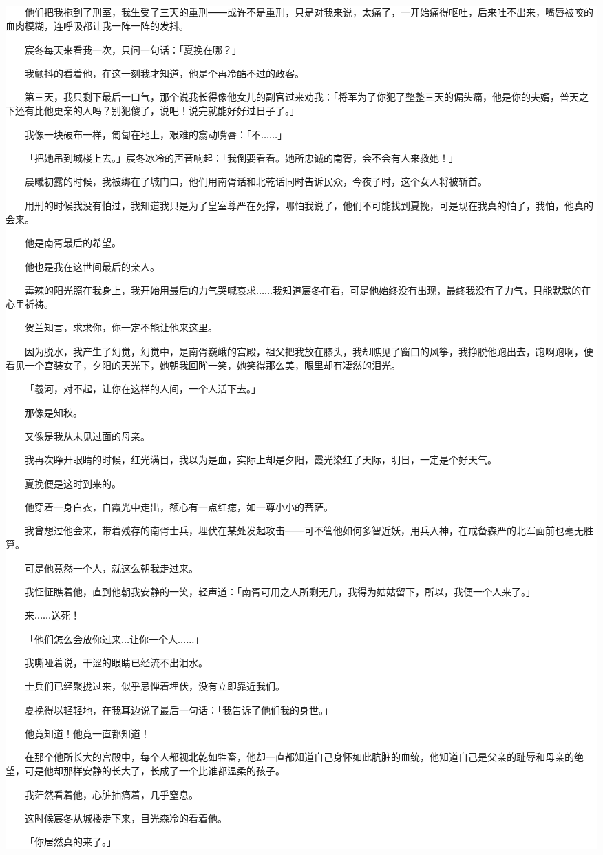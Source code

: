 &emsp;&emsp;他们把我拖到了刑室，我生受了三天的重刑——或许不是重刑，只是对我来说，太痛了，一开始痛得呕吐，后来吐不出来，嘴唇被咬的血肉模糊，连呼吸都让我一阵一阵的发抖。  
  
&emsp;&emsp;宸冬每天来看我一次，只问一句话：「夏挽在哪？」  
  
&emsp;&emsp;我颤抖的看着他，在这一刻我才知道，他是个再冷酷不过的政客。  
  
&emsp;&emsp;第三天，我只剩下最后一口气，那个说我长得像他女儿的副官过来劝我：「将军为了你犯了整整三天的偏头痛，他是你的夫婿，普天之下还有比他更亲的人吗？别犯傻了，说吧！说完就能好好过日子了。」  
  
&emsp;&emsp;我像一块破布一样，匍匐在地上，艰难的翕动嘴唇：「不……」  
  
&emsp;&emsp;「把她吊到城楼上去。」宸冬冰冷的声音响起：「我倒要看看。她所忠诚的南胥，会不会有人来救她！」  
  
&emsp;&emsp;晨曦初露的时候，我被绑在了城门口，他们用南胥话和北乾话同时告诉民众，今夜子时，这个女人将被斩首。  
  
&emsp;&emsp;用刑的时候我没有怕过，我知道我只是为了皇室尊严在死撑，哪怕我说了，他们不可能找到夏挽，可是现在我真的怕了，我怕，他真的会来。  
  
&emsp;&emsp;他是南胥最后的希望。  
  
&emsp;&emsp;他也是我在这世间最后的亲人。  
  
&emsp;&emsp;毒辣的阳光照在我身上，我开始用最后的力气哭喊哀求……我知道宸冬在看，可是他始终没有出现，最终我没有了力气，只能默默的在心里祈祷。  
  
&emsp;&emsp;贺兰知言，求求你，你一定不能让他来这里。  
  
&emsp;&emsp;因为脱水，我产生了幻觉，幻觉中，是南胥巍峨的宫殿，祖父把我放在膝头，我却瞧见了窗口的风筝，我挣脱他跑出去，跑啊跑啊，便看见一个宫装女子，夕阳的天光下，她朝我回眸一笑，她笑得那么美，眼里却有凄然的泪光。  
  
&emsp;&emsp;「羲河，对不起，让你在这样的人间，一个人活下去。」  
  
&emsp;&emsp;那像是知秋。  
  
&emsp;&emsp;又像是我从未见过面的母亲。  
  
&emsp;&emsp;我再次睁开眼睛的时候，红光满目，我以为是血，实际上却是夕阳，霞光染红了天际，明日，一定是个好天气。  
  
&emsp;&emsp;夏挽便是这时到来的。  
  
&emsp;&emsp;他穿着一身白衣，自霞光中走出，额心有一点红痣，如一尊小小的菩萨。  
  
&emsp;&emsp;我曾想过他会来，带着残存的南胥士兵，埋伏在某处发起攻击——可不管他如何多智近妖，用兵入神，在戒备森严的北军面前也毫无胜算。  
  
&emsp;&emsp;可是他竟然一个人，就这么朝我走过来。  
  
&emsp;&emsp;我怔怔瞧着他，直到他朝我安静的一笑，轻声道：「南胥可用之人所剩无几，我得为姑姑留下，所以，我便一个人来了。」  
  
&emsp;&emsp;来……送死！  
  
&emsp;&emsp;「他们怎么会放你过来…让你一个人……」  
  
&emsp;&emsp;我嘶哑着说，干涩的眼睛已经流不出泪水。  
  
&emsp;&emsp;士兵们已经聚拢过来，似乎忌惮着埋伏，没有立即靠近我们。  
  
&emsp;&emsp;夏挽得以轻轻地，在我耳边说了最后一句话：「我告诉了他们我的身世。」  
  
&emsp;&emsp;他竟知道！他竟一直都知道！  
  
&emsp;&emsp;在那个他所长大的宫殿中，每个人都视北乾如牲畜，他却一直都知道自己身怀如此肮脏的血统，他知道自己是父亲的耻辱和母亲的绝望，可是他却那样安静的长大了，长成了一个比谁都温柔的孩子。  
  
&emsp;&emsp;我茫然看着他，心脏抽痛着，几乎窒息。  
  
&emsp;&emsp;这时候宸冬从城楼走下来，目光森冷的看着他。  
  
&emsp;&emsp;「你居然真的来了。」  
  